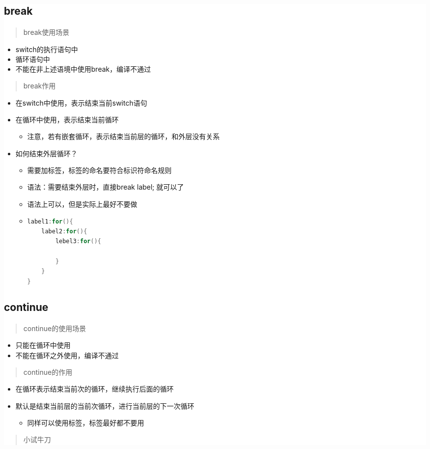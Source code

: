 

 

## break

> break使用场景

- switch的执行语句中
- 循环语句中
- 不能在非上述语境中使用break，编译不通过

> break作用

- 在switch中使用，表示结束当前switch语句

- 在循环中使用，表示结束当前循环

  - 注意，若有嵌套循环，表示结束当前层的循环，和外层没有关系

- 如何结束外层循环？

  - 需要加标签，标签的命名要符合标识符命名规则

  - 语法：需要结束外层时，直接break label; 就可以了

  - 语法上可以，但是实际上最好不要做

  - ```java 
    label1:for(){
        label2:for(){
            lebel3:for(){
                
            }
        }
    }
    ```



## continue

> continue的使用场景

- 只能在循环中使用
- 不能在循环之外使用，编译不通过



> continue的作用

- 在循环表示结束当前次的循环，继续执行后面的循环

- 默认是结束当前层的当前次循环，进行当前层的下一次循环

  - 同样可以使用标签，标签最好都不要用

  





>  小试牛刀
